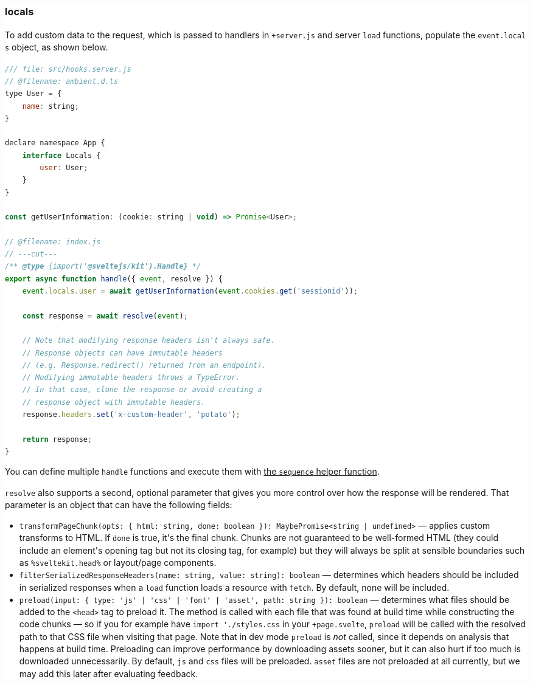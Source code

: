### locals

To add custom data to the request, which is passed to handlers in `+server.js` and server `load` functions, populate the `event.locals` object, as shown below.

```js
/// file: src/hooks.server.js
// @filename: ambient.d.ts
type User = {
	name: string;
}

declare namespace App {
	interface Locals {
		user: User;
	}
}

const getUserInformation: (cookie: string | void) => Promise<User>;

// @filename: index.js
// ---cut---
/** @type {import('@sveltejs/kit').Handle} */
export async function handle({ event, resolve }) {
	event.locals.user = await getUserInformation(event.cookies.get('sessionid'));

	const response = await resolve(event);

	// Note that modifying response headers isn't always safe.
	// Response objects can have immutable headers
	// (e.g. Response.redirect() returned from an endpoint).
	// Modifying immutable headers throws a TypeError.
	// In that case, clone the response or avoid creating a
	// response object with immutable headers.
	response.headers.set('x-custom-header', 'potato');

	return response;
}
```

You can define multiple `handle` functions and execute them with [the `sequence` helper function](@sveltejs-kit-hooks).

`resolve` also supports a second, optional parameter that gives you more control over how the response will be rendered. That parameter is an object that can have the following fields:

- `transformPageChunk(opts: { html: string, done: boolean }): MaybePromise<string | undefined>` — applies custom transforms to HTML. If `done` is true, it's the final chunk. Chunks are not guaranteed to be well-formed HTML (they could include an element's opening tag but not its closing tag, for example) but they will always be split at sensible boundaries such as `%sveltekit.head%` or layout/page components.
- `filterSerializedResponseHeaders(name: string, value: string): boolean` — determines which headers should be included in serialized responses when a `load` function loads a resource with `fetch`. By default, none will be included.
- `preload(input: { type: 'js' | 'css' | 'font' | 'asset', path: string }): boolean` — determines what files should be added to the `<head>` tag to preload it. The method is called with each file that was found at build time while constructing the code chunks — so if you for example have `import './styles.css` in your `+page.svelte`, `preload` will be called with the resolved path to that CSS file when visiting that page. Note that in dev mode `preload` is _not_ called, since it depends on analysis that happens at build time. Preloading can improve performance by downloading assets sooner, but it can also hurt if too much is downloaded unnecessarily. By default, `js` and `css` files will be preloaded. `asset` files are not preloaded at all currently, but we may add this later after evaluating feedback.
